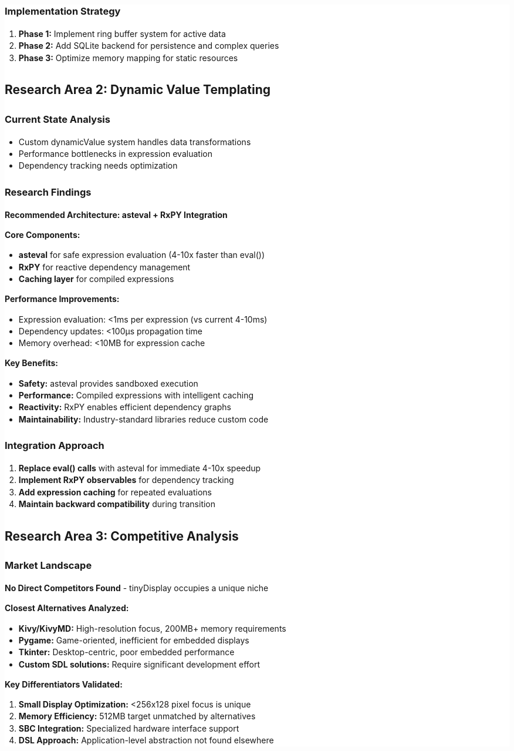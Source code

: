 ### Implementation Strategy
1. **Phase 1:** Implement ring buffer system for active data
2. **Phase 2:** Add SQLite backend for persistence and complex queries
3. **Phase 3:** Optimize memory mapping for static resources

## Research Area 2: Dynamic Value Templating

### Current State Analysis
- Custom dynamicValue system handles data transformations
- Performance bottlenecks in expression evaluation
- Dependency tracking needs optimization

### Research Findings
**Recommended Architecture: asteval + RxPY Integration**

**Core Components:**
- **asteval** for safe expression evaluation (4-10x faster than eval())
- **RxPY** for reactive dependency management
- **Caching layer** for compiled expressions

**Performance Improvements:**
- Expression evaluation: <1ms per expression (vs current 4-10ms)
- Dependency updates: <100μs propagation time
- Memory overhead: <10MB for expression cache

**Key Benefits:**
- **Safety:** asteval provides sandboxed execution
- **Performance:** Compiled expressions with intelligent caching
- **Reactivity:** RxPY enables efficient dependency graphs
- **Maintainability:** Industry-standard libraries reduce custom code

### Integration Approach
1. **Replace eval() calls** with asteval for immediate 4-10x speedup
2. **Implement RxPY observables** for dependency tracking
3. **Add expression caching** for repeated evaluations
4. **Maintain backward compatibility** during transition

## Research Area 3: Competitive Analysis

### Market Landscape
**No Direct Competitors Found** - tinyDisplay occupies a unique niche

**Closest Alternatives Analyzed:**
- **Kivy/KivyMD:** High-resolution focus, 200MB+ memory requirements
- **Pygame:** Game-oriented, inefficient for embedded displays
- **Tkinter:** Desktop-centric, poor embedded performance
- **Custom SDL solutions:** Require significant development effort

**Key Differentiators Validated:**
1. **Small Display Optimization:** <256x128 pixel focus is unique
2. **Memory Efficiency:** 512MB target unmatched by alternatives
3. **SBC Integration:** Specialized hardware interface support
4. **DSL Approach:** Application-level abstraction not found elsewhere
